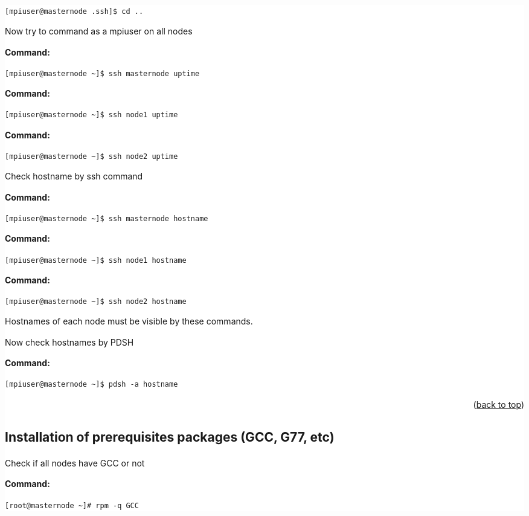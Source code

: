 ```console
[mpiuser@masternode .ssh]$ cd ..
```

Now try to command as a mpiuser on all nodes

**Command:**

```console
[mpiuser@masternode ~]$ ssh masternode uptime
```

**Command:**

```console
[mpiuser@masternode ~]$ ssh node1 uptime
```

**Command:**

```console
[mpiuser@masternode ~]$ ssh node2 uptime
```

Check hostname by ssh command

**Command:**

```console
[mpiuser@masternode ~]$ ssh masternode hostname
```

**Command:**

```console
[mpiuser@masternode ~]$ ssh node1 hostname
```

**Command:**

```console
[mpiuser@masternode ~]$ ssh node2 hostname
```

Hostnames of each node must be visible by these commands.

Now check hostnames by PDSH

**Command:**

```console
[mpiuser@masternode ~]$ pdsh -a hostname
```

<p align="right">(<a href="#top">back to top</a>)</p>

## **Installation of prerequisites packages (GCC, G77, etc)**

Check if all nodes have GCC or not

**Command:**

```console
[root@masternode ~]# rpm -q GCC
```


[contributors-shield]: https://img.shields.io/github/contributors/othneildrew/Best-README-Template.svg?style=for-the-badge
[contributors-url]: https://github.com/SyedMustafaImam/HPCC-On-VMware-/graphs/contributors
[forks-shield]: https://img.shields.io/github/forks/othneildrew/Best-README-Template.svg?style=for-the-badge
[forks-url]: https://github.com/SyedMustafaImam/HPCC-On-VMware-/network/members
[stars-shield]: https://img.shields.io/github/stars/othneildrew/Best-README-Template.svg?style=for-the-badge
[stars-url]: https://github.com/SyedMustafaImam/HPCC-On-VMware-/stargazers
[issues-shield]: https://img.shields.io/github/issues/othneildrew/Best-README-Template.svg?style=for-the-badge
[issues-url]: https://github.com/SyedMustafaImam/HPCC-On-VMware-/issues
[license-shield]: https://img.shields.io/github/license/othneildrew/Best-README-Template.svg?style=for-the-badge
[license-url]: https://github.com/SyedMustafaImam/HPCC-On-VMware-/blob/master/LICENSE.txt
[linkedin-shield]: https://img.shields.io/badge/-LinkedIn-black.svg?style=for-the-badge&logo=linkedin&colorB=555
[linkedin-url]: https://linkedin.com/in/othneildrew
[product-screenshot]: images/screenshot.png
[linkedin-url-mustafa]: https://linkedin.com/in/syedmustafaimam
[linkedin-url-elliott]: https://www.linkedin.com/in/elliott-joseph-6436411ab/
[linkedin-url-hirdesh]: https://www.linkedin.com/in/hirdeshkumar2407/
[linkedin-url-hurrar]: https://www.linkedin.com/in/syedhurrarhasanrizvi/
[product-screenshot]: images/screenshot.png